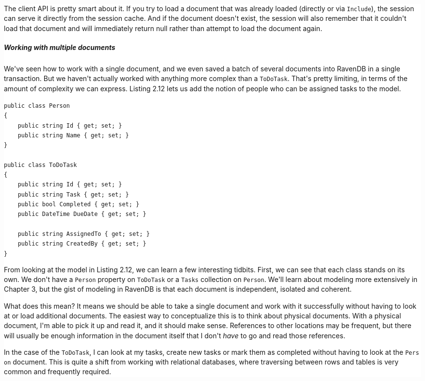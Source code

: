 The client API is pretty smart about it. If you try to load a document that was already loaded (directly or via `Include`), the 
session can serve it directly from the session cache. And if the document doesn't exist, the session will also remember that it 
couldn't load that document and will immediately return null rather than attempt to load the document again.

##### Working with multiple documents

We've seen how to work with a single document, and we even saved a batch of several documents into RavenDB in a single
transaction. But we haven't actually worked with anything more complex than a `ToDoTask`. That's pretty limiting, in terms
of the amount of complexity we can express. Listing 2.12 lets us add the notion of people who can be assigned tasks to the model.

```{caption="People and Tasks model in RavenDB" .cs}
public class Person
{
    public string Id { get; set; }
    public string Name { get; set; }
}

public class ToDoTask
{
    public string Id { get; set; }
    public string Task { get; set; }
    public bool Completed { get; set; }
    public DateTime DueDate { get; set; }

    public string AssignedTo { get; set; } 
    public string CreatedBy { get; set; } 
}
```

From looking at the model in Listing 2.12, we can learn a few interesting tidbits. First, we can see that each class stands on
its own. We don't have a `Person` property on `ToDoTask` or a `Tasks` collection on `Person`. We'll learn about modeling more 
extensively in Chapter 3, but the gist of modeling in RavenDB is that each document is independent, isolated and coherent. 

What does this mean? It means we should be able to take a single document and work with it successfully without having to look at or 
load additional documents. The easiest way to conceptualize this is to think about physical documents. With a physical document, I'm
able to pick it up and read it, and it should make sense. References to other locations may be frequent, but there will 
usually be enough information in the document itself that I don't _have_ to go and read those references.

In the case of the `ToDoTask`, I can look at my tasks, create new tasks or mark them as completed without having to look at the 
`Person` document. This is quite a shift from working with relational databases, where traversing between rows and tables is 
very common and frequently required. 
